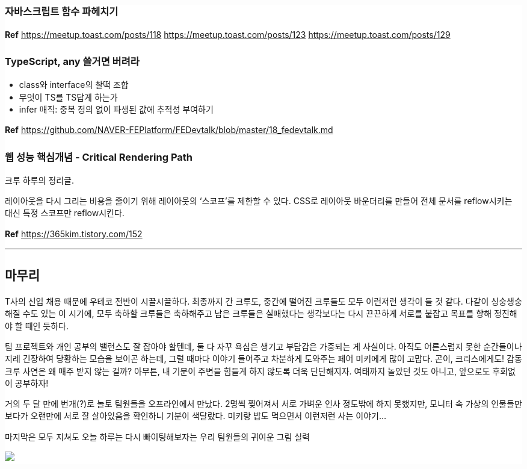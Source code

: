 ### 자바스크립트 함수 파헤치기

**Ref**
https://meetup.toast.com/posts/118
https://meetup.toast.com/posts/123
https://meetup.toast.com/posts/129

### TypeScript, any 쓸거면 버려라

- class와 interface의 찰떡 조합
- 무엇이 TS를 TS답게 하는가
- infer 매직: 중복 정의 없이 파생된 값에 추적성 부여하기

**Ref** https://github.com/NAVER-FEPlatform/FEDevtalk/blob/master/18_fedevtalk.md

### 웹 성능 핵심개념 - Critical Rendering Path

크루 하루의 정리글.

레이아웃을 다시 그리는 비용을 줄이기 위해 레이아웃의 ‘스코프’를 제한할 수 있다. CSS로 레이아웃 바운더리를 만들어 전체 문서를 reflow시키는 대신 특정 스코프만 reflow시킨다.

**Ref** https://365kim.tistory.com/152

---

## 마무리

T사의 신입 채용 때문에 우테코 전반이 시끌시끌하다. 최종까지 간 크루도, 중간에 떨어진 크루들도 모두 이런저런 생각이 들 것 같다. 다같이 싱숭생숭해질 수도 있는 이 시기에, 모두 축하할 크루들은 축하해주고 남은 크루들은 실패했다는 생각보다는 다시 끈끈하게 서로를 붙잡고 목표를 향해 정진해야 할 때인 듯하다.

팀 프로젝트와 개인 공부의 밸런스도 잘 잡아야 할텐데, 둘 다 자꾸 욕심은 생기고 부담감은 가중되는 게 사실이다. 아직도 어른스럽지 못한 순간들이나 지레 긴장하여 당황하는 모습을 보이곤 하는데, 그럴 때마다 이야기 들어주고 차분하게 도와주는 페어 미키에게 많이 고맙다. 곤이, 크리스에게도! 감동크루 사연은 왜 매주 받지 않는 걸까? 아무튼, 내 기분이 주변을 힘들게 하지 않도록 더욱 단단해지자. 여태까지 놀았던 것도 아니고, 앞으로도 후회없이 공부하자!

거의 두 달 만에 번개(?)로 놀토 팀원들을 오프라인에서 만났다. 2명씩 찢어져서 서로 가벼운 인사 정도밖에 하지 못했지만, 모니터 속 가상의 인물들만 보다가 오랜만에 서로 잘 살아있음을 확인하니 기분이 색달랐다. 미키랑 밥도 먹으면서 이런저런 사는 이야기…

마지막은 모두 지쳐도 오늘 하루는 다시 빠이팅해보자는 우리 팀원들의 귀여운 그림 실력

<img src="06.png" width="400px" />
